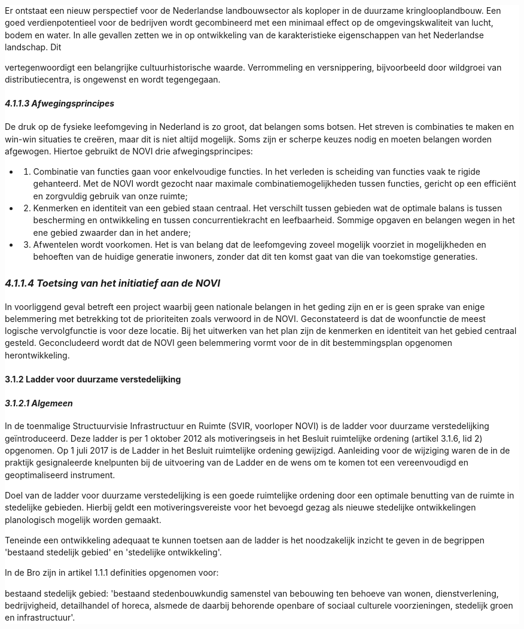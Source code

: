 Er ontstaat een nieuw perspectief voor de Nederlandse landbouwsector als koploper in de duurzame kringlooplandbouw. Een goed verdienpotentieel voor de bedrijven wordt gecombineerd met een minimaal effect op de omgevingskwaliteit van lucht, bodem en water. In alle gevallen zetten we in op ontwikkeling van de karakteristieke eigenschappen van het Nederlandse landschap. Dit

vertegenwoordigt een belangrijke cultuurhistorische waarde. Verrommeling en versnippering, bijvoorbeeld door wildgroei van distributiecentra, is ongewenst en wordt tegengegaan.

#### *4.1.1.3 Afwegingsprincipes*

De druk op de fysieke leefomgeving in Nederland is zo groot, dat belangen soms botsen. Het streven is combinaties te maken en win-win situaties te creëren, maar dit is niet altijd mogelijk. Soms zijn er scherpe keuzes nodig en moeten belangen worden afgewogen. Hiertoe gebruikt de NOVI drie afwegingsprincipes:

- 1. Combinatie van functies gaan voor enkelvoudige functies. In het verleden is scheiding van functies vaak te rigide gehanteerd. Met de NOVI wordt gezocht naar maximale combinatiemogelijkheden tussen functies, gericht op een efficiënt en zorgvuldig gebruik van onze ruimte;
- 2. Kenmerken en identiteit van een gebied staan centraal. Het verschilt tussen gebieden wat de optimale balans is tussen bescherming en ontwikkeling en tussen concurrentiekracht en leefbaarheid. Sommige opgaven en belangen wegen in het ene gebied zwaarder dan in het andere;
- 3. Afwentelen wordt voorkomen. Het is van belang dat de leefomgeving zoveel mogelijk voorziet in mogelijkheden en behoeften van de huidige generatie inwoners, zonder dat dit ten komst gaat van die van toekomstige generaties.

### *4.1.1.4 Toetsing van het initiatief aan de NOVI*

In voorliggend geval betreft een project waarbij geen nationale belangen in het geding zijn en er is geen sprake van enige belemmering met betrekking tot de prioriteiten zoals verwoord in de NOVI. Geconstateerd is dat de woonfunctie de meest logische vervolgfunctie is voor deze locatie. Bij het uitwerken van het plan zijn de kenmerken en identiteit van het gebied centraal gesteld. Geconcludeerd wordt dat de NOVI geen belemmering vormt voor de in dit bestemmingsplan opgenomen herontwikkeling.

#### **3.1.2 Ladder voor duurzame verstedelijking**

#### *3.1.2.1 Algemeen*

In de toenmalige Structuurvisie Infrastructuur en Ruimte (SVIR, voorloper NOVI) is de ladder voor duurzame verstedelijking geïntroduceerd. Deze ladder is per 1 oktober 2012 als motiveringseis in het Besluit ruimtelijke ordening (artikel 3.1.6, lid 2) opgenomen. Op 1 juli 2017 is de Ladder in het Besluit ruimtelijke ordening gewijzigd. Aanleiding voor de wijziging waren de in de praktijk gesignaleerde knelpunten bij de uitvoering van de Ladder en de wens om te komen tot een vereenvoudigd en geoptimaliseerd instrument.

Doel van de ladder voor duurzame verstedelijking is een goede ruimtelijke ordening door een optimale benutting van de ruimte in stedelijke gebieden. Hierbij geldt een motiveringsvereiste voor het bevoegd gezag als nieuwe stedelijke ontwikkelingen planologisch mogelijk worden gemaakt.

Teneinde een ontwikkeling adequaat te kunnen toetsen aan de ladder is het noodzakelijk inzicht te geven in de begrippen 'bestaand stedelijk gebied' en 'stedelijke ontwikkeling'.

In de Bro zijn in artikel 1.1.1 definities opgenomen voor:

bestaand stedelijk gebied: 'bestaand stedenbouwkundig samenstel van bebouwing ten behoeve van wonen, dienstverlening, bedrijvigheid, detailhandel of horeca, alsmede de daarbij behorende openbare of sociaal culturele voorzieningen, stedelijk groen en infrastructuur'.
